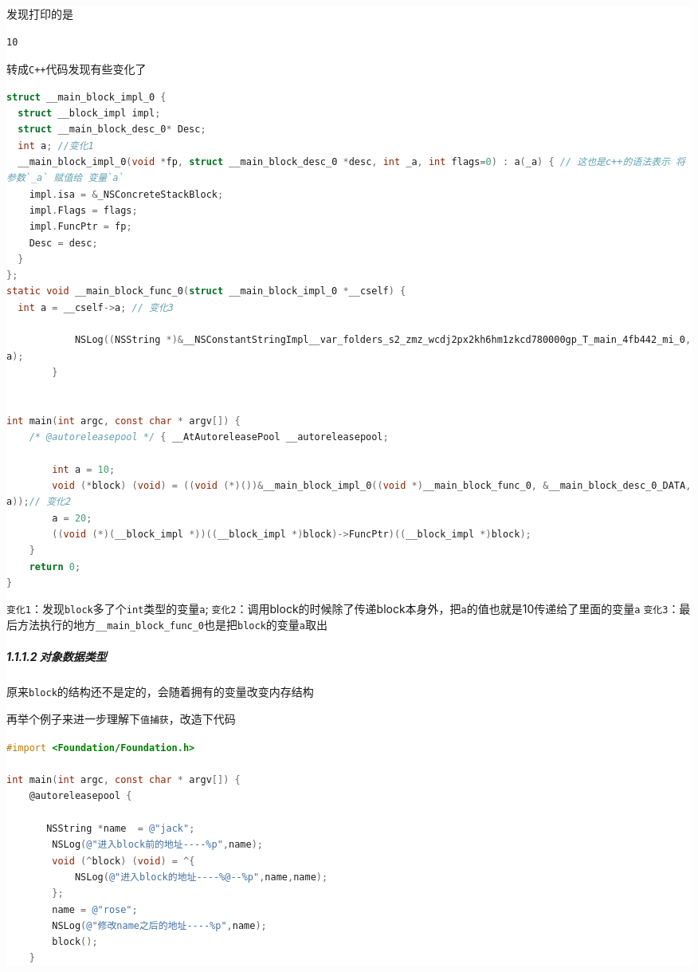 发现打印的是

```
10
```

转成`C++`代码发现有些变化了


```mm
struct __main_block_impl_0 {
  struct __block_impl impl;
  struct __main_block_desc_0* Desc;
  int a; //变化1
  __main_block_impl_0(void *fp, struct __main_block_desc_0 *desc, int _a, int flags=0) : a(_a) { // 这也是c++的语法表示 将 参数`_a` 赋值给 变量`a`
    impl.isa = &_NSConcreteStackBlock;
    impl.Flags = flags;
    impl.FuncPtr = fp;
    Desc = desc;
  }
};
static void __main_block_func_0(struct __main_block_impl_0 *__cself) {
  int a = __cself->a; // 变化3

            NSLog((NSString *)&__NSConstantStringImpl__var_folders_s2_zmz_wcdj2px2kh6hm1zkcd780000gp_T_main_4fb442_mi_0,a);
        }


int main(int argc, const char * argv[]) {
    /* @autoreleasepool */ { __AtAutoreleasePool __autoreleasepool; 

        int a = 10;
        void (*block) (void) = ((void (*)())&__main_block_impl_0((void *)__main_block_func_0, &__main_block_desc_0_DATA, a));// 变化2
        a = 20;
        ((void (*)(__block_impl *))((__block_impl *)block)->FuncPtr)((__block_impl *)block);
    }
    return 0;
}
```

`变化1`：发现`block`多了个`int`类型的变量`a`;
`变化2`：调用block的时候除了传递block本身外，把`a`的值也就是10传递给了里面的变量`a`
`变化3`：最后方法执行的地方`__main_block_func_0`也是把`block`的变量`a`取出 

##### 1.1.1.2 对象数据类型


原来`block`的结构还不是定的，会随着拥有的变量改变内存结构

再举个例子来进一步理解下`值捕获`，改造下代码

```mm
#import <Foundation/Foundation.h>

int main(int argc, const char * argv[]) {
    @autoreleasepool {
    
       NSString *name  = @"jack";
        NSLog(@"进入block前的地址----%p",name);
        void (^block) (void) = ^{
            NSLog(@"进入block的地址----%@--%p",name,name);
        };
        name = @"rose";
        NSLog(@"修改name之后的地址----%p",name);
        block();
    }
```